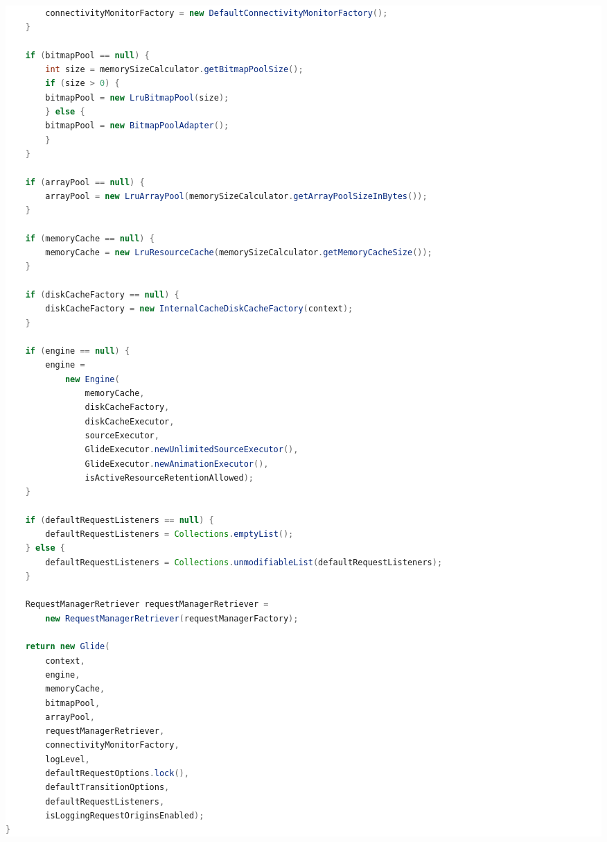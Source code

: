 ```java
        connectivityMonitorFactory = new DefaultConnectivityMonitorFactory();
    }

    if (bitmapPool == null) {
        int size = memorySizeCalculator.getBitmapPoolSize();
        if (size > 0) {
        bitmapPool = new LruBitmapPool(size);
        } else {
        bitmapPool = new BitmapPoolAdapter();
        }
    }

    if (arrayPool == null) {
        arrayPool = new LruArrayPool(memorySizeCalculator.getArrayPoolSizeInBytes());
    }

    if (memoryCache == null) {
        memoryCache = new LruResourceCache(memorySizeCalculator.getMemoryCacheSize());
    }

    if (diskCacheFactory == null) {
        diskCacheFactory = new InternalCacheDiskCacheFactory(context);
    }

    if (engine == null) {
        engine =
            new Engine(
                memoryCache,
                diskCacheFactory,
                diskCacheExecutor,
                sourceExecutor,
                GlideExecutor.newUnlimitedSourceExecutor(),
                GlideExecutor.newAnimationExecutor(),
                isActiveResourceRetentionAllowed);
    }

    if (defaultRequestListeners == null) {
        defaultRequestListeners = Collections.emptyList();
    } else {
        defaultRequestListeners = Collections.unmodifiableList(defaultRequestListeners);
    }

    RequestManagerRetriever requestManagerRetriever =
        new RequestManagerRetriever(requestManagerFactory);

    return new Glide(
        context,
        engine,
        memoryCache,
        bitmapPool,
        arrayPool,
        requestManagerRetriever,
        connectivityMonitorFactory,
        logLevel,
        defaultRequestOptions.lock(),
        defaultTransitionOptions,
        defaultRequestListeners,
        isLoggingRequestOriginsEnabled);
}
```
